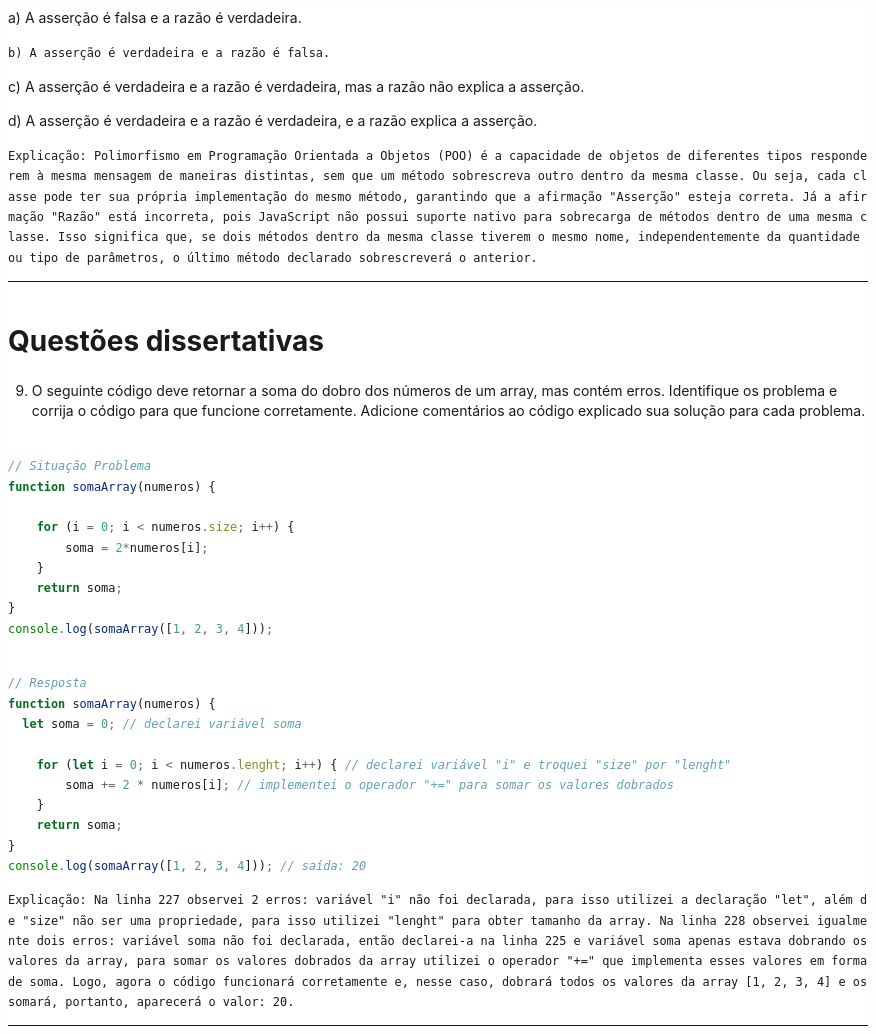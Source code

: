 a) A asserção é falsa e a razão é verdadeira.

`b) A asserção é verdadeira e a razão é falsa.`

c) A asserção é verdadeira e a razão é verdadeira, mas a razão não explica a asserção.

d) A asserção é verdadeira e a razão é verdadeira, e a razão explica a asserção.

`Explicação: Polimorfismo em Programação Orientada a Objetos (POO) é a capacidade de objetos de diferentes tipos responderem à mesma mensagem de maneiras distintas, sem que um método sobrescreva outro dentro da mesma classe. Ou seja, cada classe pode ter sua própria implementação do mesmo método, garantindo que a afirmação "Asserção" esteja correta. Já a afirmação "Razão" está incorreta, pois JavaScript não possui suporte nativo para sobrecarga de métodos dentro de uma mesma classe. Isso significa que, se dois métodos dentro da mesma classe tiverem o mesmo nome, independentemente da quantidade ou tipo de parâmetros, o último método declarado sobrescreverá o anterior.`
______

# Questões dissertativas
9) O seguinte código deve retornar a soma do dobro dos números de um array, mas contém erros. Identifique os problema e corrija o código para que funcione corretamente. Adicione comentários ao código explicado sua solução para cada problema.

```javascript

// Situação Problema 
function somaArray(numeros) {

    for (i = 0; i < numeros.size; i++) {
        soma = 2*numeros[i];
    }
    return soma;
}
console.log(somaArray([1, 2, 3, 4]));
```

```javascript

// Resposta
function somaArray(numeros) {
  let soma = 0; // declarei variável soma

    for (let i = 0; i < numeros.lenght; i++) { // declarei variável "i" e troquei "size" por "lenght"
        soma += 2 * numeros[i]; // implementei o operador "+=" para somar os valores dobrados
    }
    return soma;
}
console.log(somaArray([1, 2, 3, 4])); // saída: 20
```
`Explicação: Na linha 227 observei 2 erros: variável "i" não foi declarada, para isso utilizei a declaração "let", além de "size" não ser uma propriedade, para isso utilizei "lenght" para obter tamanho da array. Na linha 228 observei igualmente dois erros: variável soma não foi declarada, então declarei-a na linha 225 e variável soma apenas estava dobrando os valores da array, para somar os valores dobrados da array utilizei o operador "+=" que implementa esses valores em forma de soma. Logo, agora o código funcionará corretamente e, nesse caso, dobrará todos os valores da array [1, 2, 3, 4] e os somará, portanto, aparecerá o valor: 20.`
______
